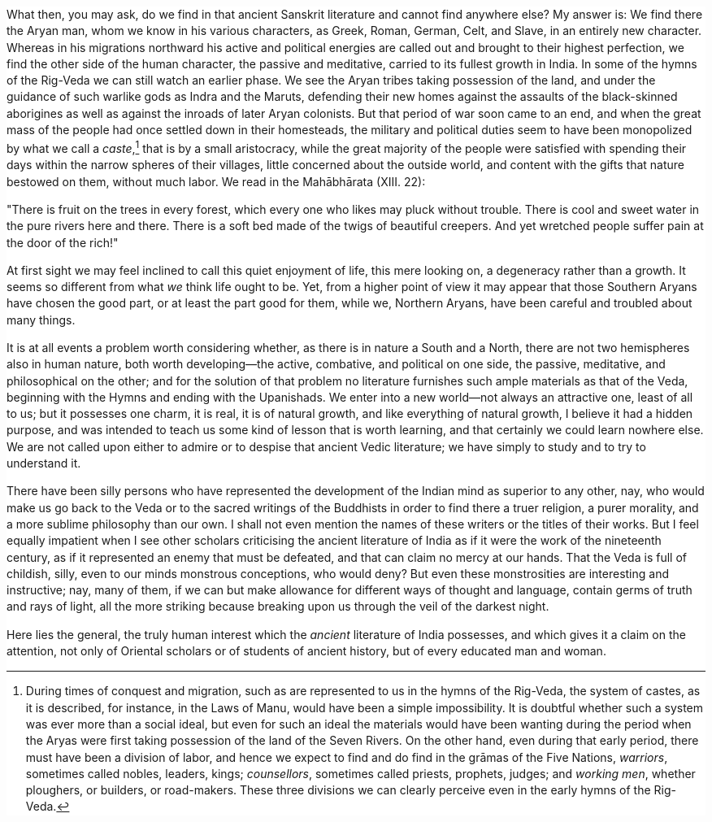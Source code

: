 What then, you may ask, do we find in that ancient Sanskrit literature and cannot find anywhere else? My answer is: We find there the Aryan man, whom we know in his various characters, as Greek, Roman, German, Celt, and Slave, in an entirely new character. Whereas in his migrations northward his active and political energies are called out and brought to their highest perfection, we find the other side of the human character, the passive and meditative, carried to its fullest growth in India. In some of the hymns of the Rig-Veda we can still watch an earlier phase. We see the Aryan tribes taking possession of the land, and under the guidance of such warlike gods as Indra and the Maruts, defending their new homes against the assaults of the black-skinned aborigines as well as against the inroads of later Aryan colonists. But that period of war soon came to an end, and when the great mass of the people had once settled down in their homesteads, the military and political duties seem to have been monopolized by what we call a _caste_,[^110] that is by a small aristocracy, while the great majority of the people were satisfied with spending their days within the narrow spheres of their villages, little concerned about the outside world, and content with the gifts that nature bestowed on them, without much labor. We read in the Mahābhārata (XIII. 22):


[^110]: During times of conquest and migration, such as are represented to us in the hymns of the Rig-Veda, the system of castes, as it is described, for instance, in the Laws of Manu, would have been a simple impossibility. It is doubtful whether such a system was ever more than a social ideal, but even for such an ideal the materials would have been wanting during the period when the Aryas were first taking possession of the land of the Seven Rivers. On the other hand, even during that early period, there must have been a division of labor, and hence we expect to find and do find in the grāmas of the Five Nations, _warriors_, sometimes called nobles, leaders, kings; _counsellors_, sometimes called priests, prophets, judges; and _working men_, whether ploughers, or builders, or road-makers. These three divisions we can clearly perceive even in the early hymns of the Rig-Veda.

"There is fruit on the trees in every forest, which every one who likes may pluck without trouble. There is cool and sweet water in the pure rivers here and there. There is a soft bed made of the twigs of beautiful creepers. And yet wretched people suffer pain at the door of the rich!"

At first sight we may feel inclined to call this quiet enjoyment of life, this mere looking on, a degeneracy rather than a growth. It seems so different from what _we_ think life ought to be. Yet, from a higher point of view it may appear that those Southern Aryans have chosen the good part, or at least the part good for them, while we, Northern Aryans, have been careful and troubled about many things.

It is at all events a problem worth considering whether, as there is in nature a South and a North, there are not two hemispheres also in human nature, both worth developing—the active, combative, and political on one side, the passive, meditative, and philosophical on the other; and for the solution of that problem no literature furnishes such ample materials as that of the Veda, beginning with the Hymns and ending with the Upanishads. We enter into a new world—not always an attractive one, least of all to us; but it possesses one charm, it is real, it is of natural growth, and like everything of natural growth, I believe it had a hidden purpose, and was intended to teach us some kind of lesson that is worth learning, and that certainly we could learn nowhere else. We are not called upon either to admire or to despise that ancient Vedic literature; we have simply to study and to try to understand it.

There have been silly persons who have represented the development of the Indian mind as superior to any other, nay, who would make us go back to the Veda or to the sacred writings of the Buddhists in order to find there a truer religion, a purer morality, and a more sublime philosophy than our own. I shall not even mention the names of these writers or the titles of their works. But I feel equally impatient when I see other scholars criticising the ancient literature of India as if it were the work of the nineteenth century, as if it represented an enemy that must be defeated, and that can claim no mercy at our hands. That the Veda is full of childish, silly, even to our minds monstrous conceptions, who would deny? But even these monstrosities are interesting and instructive; nay, many of them, if we can but make allowance for different ways of thought and language, contain germs of truth and rays of light, all the more striking because breaking upon us through the veil of the darkest night.

Here lies the general, the truly human interest which the _ancient_ literature of India possesses, and which gives it a claim on the attention, not only of Oriental scholars or of students of ancient history, but of every educated man and woman.


[^89]: See Cunningham, "Corpus Inscriptionum Indicarum," vol. i., 1877.
[^91]: See Rhys Davids, Buddhist Suttas, "Sacred Books of the East," vol. xi., p. 142.
[^90]: culavagga V. 33, 1. The expression used is chandaso āropemā'ti.
[^93]: The _Liberal_, March 12, 1882.
[^92]: The Brahmo-Samaj, a theistic school.—A. W.
[^94]: See R. G. Bhandarkar, Consideration of the date of the Mahābhārata, _Journal of the R. A. S. of Bombay_, 1872; Talboys Wheeler, "History of India," ii. 365, 572; Holtzmann, "Über das alte indische Epos," 1881, p. 1; Phear, "The Aryan Village in India and Ceylon," p. 19. That the Mahābhārata was publicly read in the seventh century a.d., we learn from Bāṇa; see _Journal of the Royal Asiatic Society_, Bombay, vol. x., p. 87, note.—A. W.
[^95]: "Hibbert Lectures," p. 157.
[^96]: "Every person acquainted with the spoken speech of India knows perfectly well that its elevation to the dignity and usefulness of written speech has depended, and must still depend, upon its borrowing largely from its parent or kindred source; that no man who is ignorant of Arabic or Sanskrit can write Hindustani or Bengali with elegance, or purity, or precision, and that the condemnation of the classical languages to oblivion would consign the dialects to utter helplessness and irretrievable barbarism."—H. H. Wilson, _Asiatic Journal_, Jan., 1836; vol xix., p. 15.
[^98]: "Hibbert Lectures," p. 133.
[^97]: It would be a most useful work for any young scholar to draw up a list of Sanskrit books which are quoted by later writers, but have not yet been met with in Indian libraries.
[^99]: This vague term, _Turanian_, so much used in the Parsi Scriptures, is used here in the sense of unclassified ethnically.—A. W.
[^102]: The Yueh-chi appear to have begun their invasion about 130 b.c. At this period the Grecian kingdom of Bactria, after a brilliant existence of a century, had fallen before the Tochari, a Scythian people. The new invaders, called 'Εφθαλὶται by the Greeks, had been driven out of their old abodes and now occupied the country lying between Parthia at the west, the Oxus and Surkhāb, and extending into Little Thibet. They were herdsmen and nomads. At this time India was governed by the descendants of Asoka, the great propagandist of Buddhism. About twenty years before the Christian era, or probably earlier, the Yueh-chi, under Karranos, crossed the Indus and conquered the country, which remained subject to them for three centuries. The Chinese historians Sze-ma Tsien and Han-yo, give these accounts, which are however confirmed by numismatic and other evidence.—A. W.
[^101]: Lassen, who at first rejected the identification of jāts and Yueh-chi, was afterward inclined to accept it.
[^100]: "Recherches sur les langues Tartares," 1820, vol. i., p. 327; "Lassen," I. A., vol. ii., p. 359.
[^103]: "Hibbert Lectures," p. 154, note.
[^106]: Sir William Jones fixed their date at 1280 b.c.; Elphinstone as 900 b.c. It has recently been stated that they could not reasonably be placed later than the fifth century b.c.
[^105]: Published by Fleet in the "Indian Antiquary," 1876, pp. 68-73, and first mentioned by Dr. Bhao Daji, Journal Asiatic Society, Bombay Branch, vol. ix.
[^109]: Kern, Preface to "Br̥hatsaṁāhitā," p. 20.
[^111]: Boehtlingk, Sprüche, 5101.
[^113]: Pa_ñk_at. II. 127 (117).
[^112]: Mahābh. XI. 121.
[^115]: L. c. XII. 12050.
[^114]: Mahābh. V. 1144.
[^117]: L. c. XII. 872.
[^116]: L. c. XII. 869.
[^119]: L. c. XII. 12456.
[^118]: L. c. XII. 12453.
[^121]: L. c. III. 13864.
[^120]: L. c. III. 13846 (239).
[^124]: Vishṇu-sūtras XX. 50-53.
[^123]: _ātman_, see Lecture VII.—A. W.
[^122]: Kām. Nîtis, 1, 23 (Boehtlingk, 918).
[^125]: āpastamba Dharma-sūtras I. 8, 22.
[^126]: Can a state be justly regarded as one of happiness, in which the essential being is overlooked and not regarded; whereas that subtler essence is the reality which gives life, energy, and purity to all our motives? Is to be "of the earth, earthy," a greater felicity than to acknowledge that which is from heaven? I trow not.—A. W.